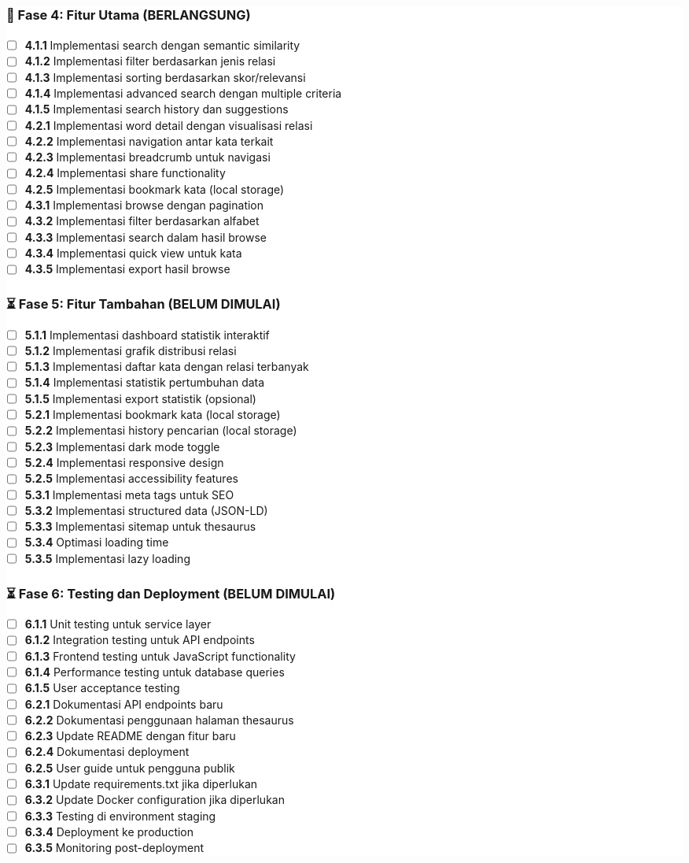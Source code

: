 ### **🔄 Fase 4: Fitur Utama (BERLANGSUNG)**

- [ ] **4.1.1** Implementasi search dengan semantic similarity
- [ ] **4.1.2** Implementasi filter berdasarkan jenis relasi
- [ ] **4.1.3** Implementasi sorting berdasarkan skor/relevansi
- [ ] **4.1.4** Implementasi advanced search dengan multiple criteria
- [ ] **4.1.5** Implementasi search history dan suggestions
- [ ] **4.2.1** Implementasi word detail dengan visualisasi relasi
- [ ] **4.2.2** Implementasi navigation antar kata terkait
- [ ] **4.2.3** Implementasi breadcrumb untuk navigasi
- [ ] **4.2.4** Implementasi share functionality
- [ ] **4.2.5** Implementasi bookmark kata (local storage)
- [ ] **4.3.1** Implementasi browse dengan pagination
- [ ] **4.3.2** Implementasi filter berdasarkan alfabet
- [ ] **4.3.3** Implementasi search dalam hasil browse
- [ ] **4.3.4** Implementasi quick view untuk kata
- [ ] **4.3.5** Implementasi export hasil browse

### **⏳ Fase 5: Fitur Tambahan (BELUM DIMULAI)**

- [ ] **5.1.1** Implementasi dashboard statistik interaktif
- [ ] **5.1.2** Implementasi grafik distribusi relasi
- [ ] **5.1.3** Implementasi daftar kata dengan relasi terbanyak
- [ ] **5.1.4** Implementasi statistik pertumbuhan data
- [ ] **5.1.5** Implementasi export statistik (opsional)
- [ ] **5.2.1** Implementasi bookmark kata (local storage)
- [ ] **5.2.2** Implementasi history pencarian (local storage)
- [ ] **5.2.3** Implementasi dark mode toggle
- [ ] **5.2.4** Implementasi responsive design
- [ ] **5.2.5** Implementasi accessibility features
- [ ] **5.3.1** Implementasi meta tags untuk SEO
- [ ] **5.3.2** Implementasi structured data (JSON-LD)
- [ ] **5.3.3** Implementasi sitemap untuk thesaurus
- [ ] **5.3.4** Optimasi loading time
- [ ] **5.3.5** Implementasi lazy loading

### **⏳ Fase 6: Testing dan Deployment (BELUM DIMULAI)**

- [ ] **6.1.1** Unit testing untuk service layer
- [ ] **6.1.2** Integration testing untuk API endpoints
- [ ] **6.1.3** Frontend testing untuk JavaScript functionality
- [ ] **6.1.4** Performance testing untuk database queries
- [ ] **6.1.5** User acceptance testing
- [ ] **6.2.1** Dokumentasi API endpoints baru
- [ ] **6.2.2** Dokumentasi penggunaan halaman thesaurus
- [ ] **6.2.3** Update README dengan fitur baru
- [ ] **6.2.4** Dokumentasi deployment
- [ ] **6.2.5** User guide untuk pengguna publik
- [ ] **6.3.1** Update requirements.txt jika diperlukan
- [ ] **6.3.2** Update Docker configuration jika diperlukan
- [ ] **6.3.3** Testing di environment staging
- [ ] **6.3.4** Deployment ke production
- [ ] **6.3.5** Monitoring post-deployment
